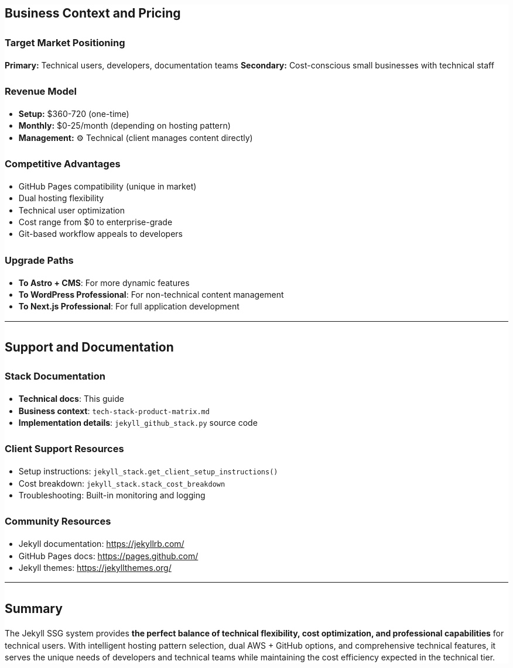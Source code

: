 ## Business Context and Pricing

### Target Market Positioning

**Primary:** Technical users, developers, documentation teams
**Secondary:** Cost-conscious small businesses with technical staff

### Revenue Model
- **Setup:** $360-720 (one-time)
- **Monthly:** $0-25/month (depending on hosting pattern)
- **Management:** ⚙️ Technical (client manages content directly)

### Competitive Advantages
- GitHub Pages compatibility (unique in market)
- Dual hosting flexibility
- Technical user optimization
- Cost range from $0 to enterprise-grade
- Git-based workflow appeals to developers

### Upgrade Paths
- **To Astro + CMS**: For more dynamic features
- **To WordPress Professional**: For non-technical content management  
- **To Next.js Professional**: For full application development

---

## Support and Documentation

### Stack Documentation
- **Technical docs**: This guide
- **Business context**: `tech-stack-product-matrix.md` 
- **Implementation details**: `jekyll_github_stack.py` source code

### Client Support Resources
- Setup instructions: `jekyll_stack.get_client_setup_instructions()`
- Cost breakdown: `jekyll_stack.stack_cost_breakdown`
- Troubleshooting: Built-in monitoring and logging

### Community Resources
- Jekyll documentation: https://jekyllrb.com/
- GitHub Pages docs: https://pages.github.com/
- Jekyll themes: https://jekyllthemes.org/

---

## Summary

The Jekyll SSG system provides **the perfect balance of technical flexibility, cost optimization, and professional capabilities** for technical users. With intelligent hosting pattern selection, dual AWS + GitHub options, and comprehensive technical features, it serves the unique needs of developers and technical teams while maintaining the cost efficiency expected in the technical tier.
